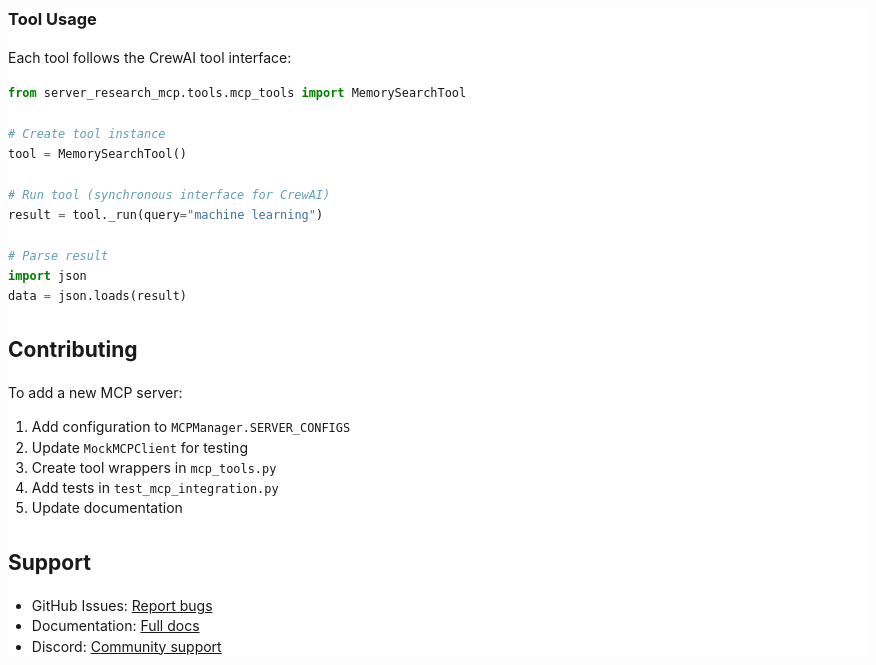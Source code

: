 ### Tool Usage

Each tool follows the CrewAI tool interface:

```python
from server_research_mcp.tools.mcp_tools import MemorySearchTool

# Create tool instance
tool = MemorySearchTool()

# Run tool (synchronous interface for CrewAI)
result = tool._run(query="machine learning")

# Parse result
import json
data = json.loads(result)
```

## Contributing

To add a new MCP server:

1. Add configuration to `MCPManager.SERVER_CONFIGS`
2. Update `MockMCPClient` for testing
3. Create tool wrappers in `mcp_tools.py`
4. Add tests in `test_mcp_integration.py`
5. Update documentation

## Support

- GitHub Issues: [Report bugs](https://github.com/your-repo/issues)
- Documentation: [Full docs](https://your-docs-site.com)
- Discord: [Community support](https://discord.gg/your-channel)
